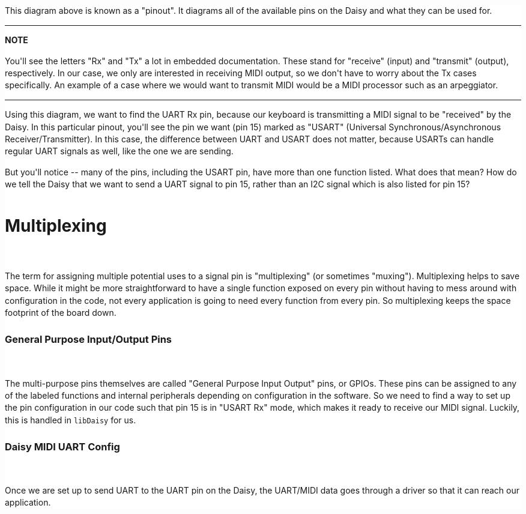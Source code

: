 This diagram above is known as a "pinout". It diagrams all of the available pins on the
Daisy and what they can be used for. 

---
**NOTE**

You'll see the letters "Rx" and "Tx" a lot in embedded documentation. These stand for
"receive" (input) and "transmit" (output), respectively. In our case,
we only are interested in receiving MIDI output, so we don't have
to worry about the Tx cases specifically. An example of a case where 
we would want to transmit MIDI would be a MIDI processor such as an
arpeggiator.

---

Using this diagram, we want to find the UART Rx pin, because our keyboard is transmitting a MIDI
signal to be "received" by the Daisy. In this particular pinout, you'll see the pin we want (pin 15)
marked as "USART" (Universal Synchronous/Asynchronous Receiver/Transmitter). In this
case, the difference between UART and USART does not matter, because USARTs can handle regular UART signals as well,
like the one we are sending.

But you'll notice -- many of the pins, including the USART pin, have more than one function
listed. What does that mean? How do we tell the Daisy that we want to send a UART signal to pin 15,
rather than an I2C signal which is also listed for pin 15?

# Multiplexing
<br>

The term for assigning multiple potential uses to a signal pin is "multiplexing" (or sometimes
"muxing"). Multiplexing helps to save space. While it might be more straightforward to have a single
function exposed on every pin without having to mess around with configuration in the code, 
not every application is going to need every function from every pin. So multiplexing keeps
the space footprint of the board down.


### General Purpose Input/Output Pins
<br>

The multi-purpose pins themselves are called "General Purpose Input Output" pins, or
GPIOs. These pins can be assigned to any of the labeled functions and internal peripherals 
depending on configuration in the software. So we need to find a way to set up the pin 
configuration in our code such that pin 15 is in "USART Rx" mode, which makes it ready to
receive our MIDI signal. Luckily, this is handled in `libDaisy` for us.

### Daisy MIDI UART Config
<br>

Once we are set up to send UART to the UART pin on the Daisy, the UART/MIDI data goes through
a driver so that it can reach our application.
